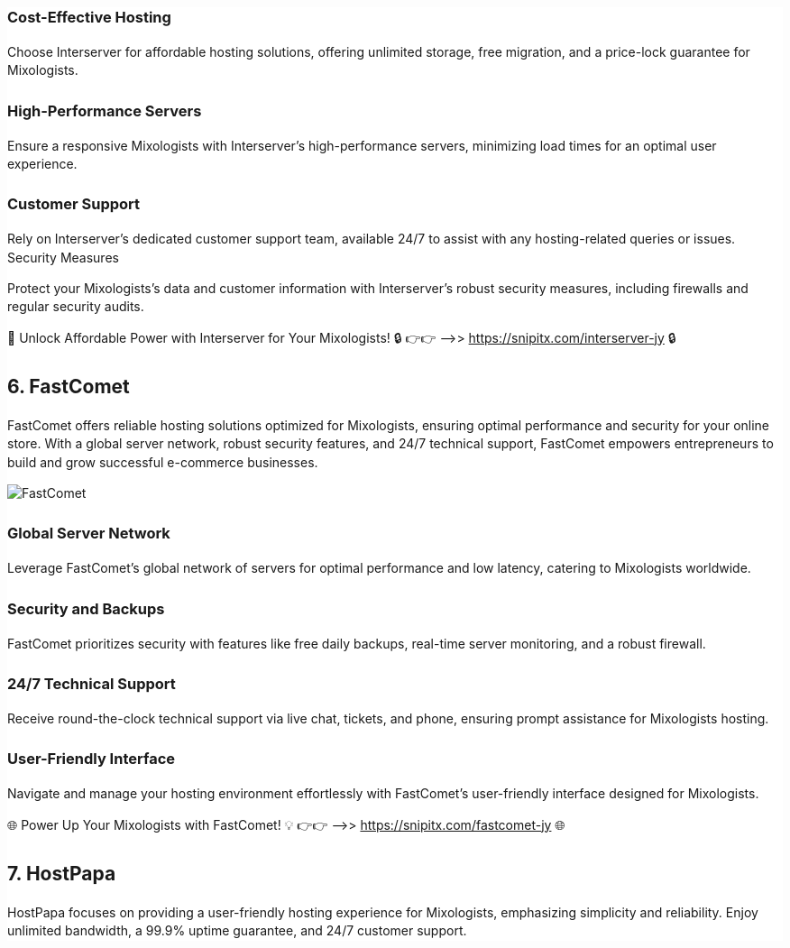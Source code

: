 ### Cost-Effective Hosting
Choose Interserver for affordable hosting solutions, offering unlimited storage, free migration, and a price-lock guarantee for Mixologists.

### High-Performance Servers
Ensure a responsive Mixologists with Interserver’s high-performance servers, minimizing load times for an optimal user experience.

### Customer Support
Rely on Interserver’s dedicated customer support team, available 24/7 to assist with any hosting-related queries or issues.
Security Measures

Protect your Mixologists’s data and customer information with Interserver’s robust security measures, including firewalls and regular security audits.

💸 Unlock Affordable Power with Interserver for Your Mixologists! 🔒
👉👉 -->> https://snipitx.com/interserver-jy 🔒

## 6. FastComet

FastComet offers reliable hosting solutions optimized for Mixologists, ensuring optimal performance and security for your online store. With a global server network, robust security features, and 24/7 technical support, FastComet empowers entrepreneurs to build and grow successful e-commerce businesses.

![FastComet](https://i.imgur.com/7qgXuWp.png "FastComet Hosting")

### Global Server Network
Leverage FastComet’s global network of servers for optimal performance and low latency, catering to Mixologists worldwide.

### Security and Backups
FastComet prioritizes security with features like free daily backups, real-time server monitoring, and a robust firewall.

### 24/7 Technical Support
Receive round-the-clock technical support via live chat, tickets, and phone, ensuring prompt assistance for Mixologists hosting.

### User-Friendly Interface
Navigate and manage your hosting environment effortlessly with FastComet’s user-friendly interface designed for Mixologists.

🌐 Power Up Your Mixologists with FastComet! 💡
👉👉 -->> https://snipitx.com/fastcomet-jy 🌐

## 7. HostPapa

HostPapa focuses on providing a user-friendly hosting experience for Mixologists, emphasizing simplicity and reliability. Enjoy unlimited bandwidth, a 99.9% uptime guarantee, and 24/7 customer support.
